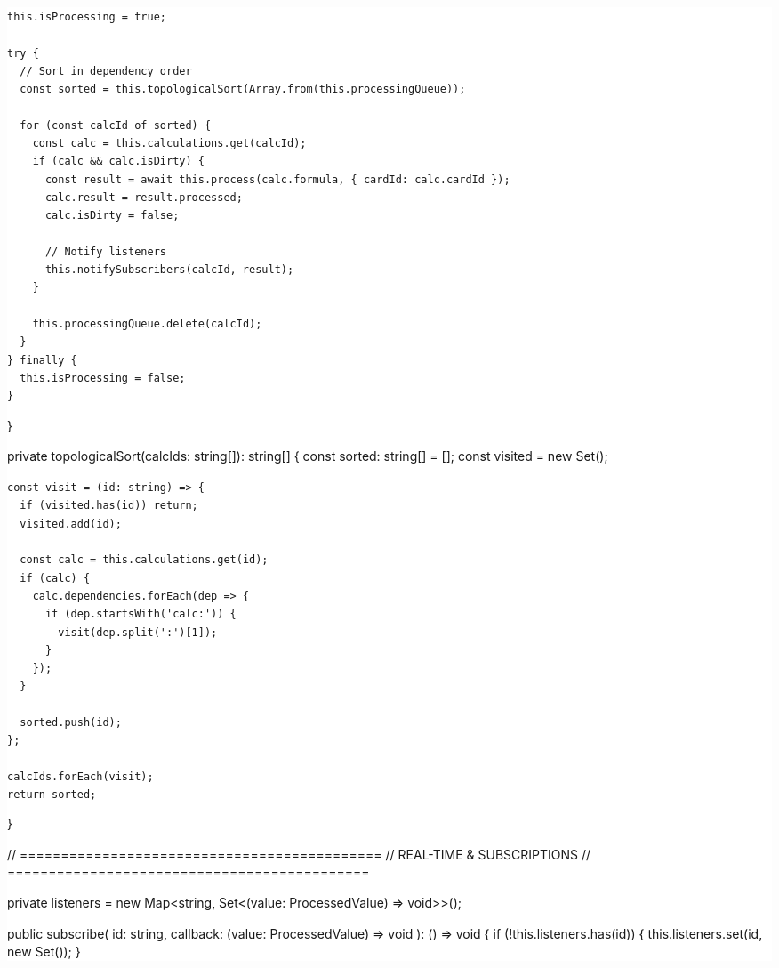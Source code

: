     this.isProcessing = true;
    
    try {
      // Sort in dependency order
      const sorted = this.topologicalSort(Array.from(this.processingQueue));
      
      for (const calcId of sorted) {
        const calc = this.calculations.get(calcId);
        if (calc && calc.isDirty) {
          const result = await this.process(calc.formula, { cardId: calc.cardId });
          calc.result = result.processed;
          calc.isDirty = false;
          
          // Notify listeners
          this.notifySubscribers(calcId, result);
        }
        
        this.processingQueue.delete(calcId);
      }
    } finally {
      this.isProcessing = false;
    }
  }

  private topologicalSort(calcIds: string[]): string[] {
    const sorted: string[] = [];
    const visited = new Set<string>();
    
    const visit = (id: string) => {
      if (visited.has(id)) return;
      visited.add(id);
      
      const calc = this.calculations.get(id);
      if (calc) {
        calc.dependencies.forEach(dep => {
          if (dep.startsWith('calc:')) {
            visit(dep.split(':')[1]);
          }
        });
      }
      
      sorted.push(id);
    };
    
    calcIds.forEach(visit);
    return sorted;
  }

  // ============================================
  // REAL-TIME & SUBSCRIPTIONS
  // ============================================
  
  private listeners = new Map<string, Set<(value: ProcessedValue) => void>>();
  
  public subscribe(
    id: string,
    callback: (value: ProcessedValue) => void
  ): () => void {
    if (!this.listeners.has(id)) {
      this.listeners.set(id, new Set());
    }
    